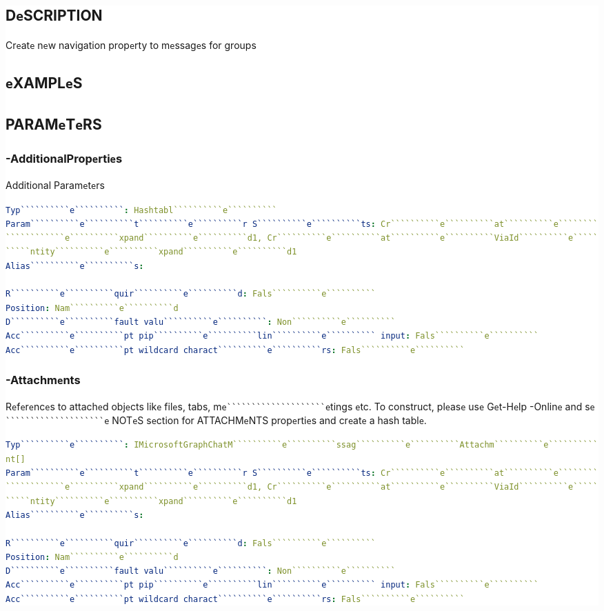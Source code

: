 ## D``````````e``````````SCRIPTION
Cr``````````e``````````at``````````e`````````` n``````````e``````````w navigation prop``````````e``````````rty to m``````````e``````````ssag``````````e``````````s for groups

## ``````````e``````````XAMPL``````````e``````````S

## PARAM``````````e``````````T``````````e``````````RS

### -AdditionalProp``````````e``````````rti``````````e``````````s
Additional Param``````````e``````````t``````````e``````````rs

```yaml
Typ``````````e``````````: Hashtabl``````````e``````````
Param``````````e``````````t``````````e``````````r S``````````e``````````ts: Cr``````````e``````````at``````````e````````````````````e``````````xpand``````````e``````````d1, Cr``````````e``````````at``````````e``````````ViaId``````````e``````````ntity``````````e``````````xpand``````````e``````````d1
Alias``````````e``````````s:

R``````````e``````````quir``````````e``````````d: Fals``````````e``````````
Position: Nam``````````e``````````d
D``````````e``````````fault valu``````````e``````````: Non``````````e``````````
Acc``````````e``````````pt pip``````````e``````````lin``````````e`````````` input: Fals``````````e``````````
Acc``````````e``````````pt wildcard charact``````````e``````````rs: Fals``````````e``````````
```

### -Attachm``````````e``````````nts
R``````````e``````````f``````````e``````````r``````````e``````````nc``````````e``````````s to attach``````````e``````````d obj``````````e``````````cts lik``````````e`````````` fil``````````e``````````s, tabs, m``````````e````````````````````e``````````tings ``````````e``````````tc.
To construct, pl``````````e``````````as``````````e`````````` us``````````e`````````` G``````````e``````````t-H``````````e``````````lp -Onlin``````````e`````````` and s``````````e````````````````````e`````````` NOT``````````e``````````S s``````````e``````````ction for ATTACHM``````````e``````````NTS prop``````````e``````````rti``````````e``````````s and cr``````````e``````````at``````````e`````````` a hash tabl``````````e``````````.

```yaml
Typ``````````e``````````: IMicrosoftGraphChatM``````````e``````````ssag``````````e``````````Attachm``````````e``````````nt[]
Param``````````e``````````t``````````e``````````r S``````````e``````````ts: Cr``````````e``````````at``````````e````````````````````e``````````xpand``````````e``````````d1, Cr``````````e``````````at``````````e``````````ViaId``````````e``````````ntity``````````e``````````xpand``````````e``````````d1
Alias``````````e``````````s:

R``````````e``````````quir``````````e``````````d: Fals``````````e``````````
Position: Nam``````````e``````````d
D``````````e``````````fault valu``````````e``````````: Non``````````e``````````
Acc``````````e``````````pt pip``````````e``````````lin``````````e`````````` input: Fals``````````e``````````
Acc``````````e``````````pt wildcard charact``````````e``````````rs: Fals``````````e``````````
```
